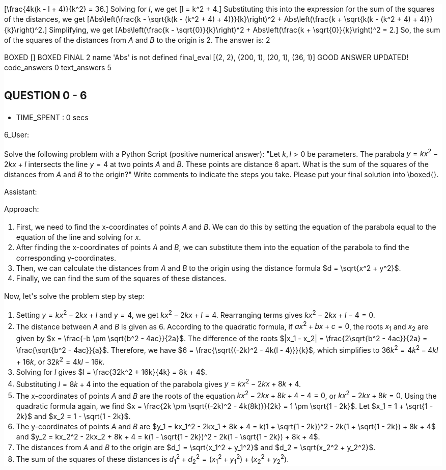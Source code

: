 \[\frac{4k(k - l + 4)}{k^2} = 36.\]
Solving for $l$, we get
\[l = k^2 + 4.\]
Substituting this into the expression for the sum of the squares of the distances, we get
\[Abs\left(\frac{k - \sqrt{k(k - (k^2 + 4) + 4)}}{k}\right)^2 + Abs\left(\frac{k + \sqrt{k(k - (k^2 + 4) + 4)}}{k}\right)^2.\]
Simplifying, we get
\[Abs\left(\frac{k - \sqrt{0}}{k}\right)^2 + Abs\left(\frac{k + \sqrt{0}}{k}\right)^2 = 2.\]
So, the sum of the squares of the distances from $A$ and $B$ to the origin is 2.
The answer is: 2

BOXED []
BOXED FINAL 2
name 'Abs' is not defined final_eval
[(2, 2), (200, 1), (20, 1), (36, 1)]
GOOD ANSWER UPDATED!
code_answers 0 text_answers 5



## QUESTION 0 - 6 
- TIME_SPENT : 0 secs

6_User:

Solve the following problem with a Python Script (positive numerical answer):
"Let $k, l > 0$ be parameters. The parabola $y = kx^2 - 2kx + l$ intersects the line $y = 4$ at two points $A$ and $B$. These points are distance 6 apart. What is the sum of the squares of the distances from $A$ and $B$ to the origin?"
Write comments to indicate the steps you take. Please put your final solution into \boxed{}.

Assistant:

Approach:



1. First, we need to find the x-coordinates of points $A$ and $B$. We can do this by setting the equation of the parabola equal to the equation of the line and solving for $x$.
2. After finding the x-coordinates of points $A$ and $B$, we can substitute them into the equation of the parabola to find the corresponding y-coordinates.
3. Then, we can calculate the distances from $A$ and $B$ to the origin using the distance formula $d = \sqrt{x^2 + y^2}$.
4. Finally, we can find the sum of the squares of these distances.

Now, let's solve the problem step by step:

1. Setting $y = kx^2 - 2kx + l$ and $y = 4$, we get $kx^2 - 2kx + l = 4$. Rearranging terms gives $kx^2 - 2kx + l - 4 = 0$.
2. The distance between $A$ and $B$ is given as 6. According to the quadratic formula, if $ax^2 + bx + c = 0$, the roots $x_1$ and $x_2$ are given by $x = \frac{-b \pm \sqrt{b^2 - 4ac}}{2a}$. The difference of the roots $|x_1 - x_2| = \frac{2\sqrt{b^2 - 4ac}}{2a} = \frac{\sqrt{b^2 - 4ac}}{a}$. Therefore, we have $6 = \frac{\sqrt{(-2k)^2 - 4k(l - 4)}}{k}$, which simplifies to $36k^2 = 4k^2 - 4kl + 16k$, or $32k^2 = 4kl - 16k$.
3. Solving for $l$ gives $l = \frac{32k^2 + 16k}{4k} = 8k + 4$.
4. Substituting $l = 8k + 4$ into the equation of the parabola gives $y = kx^2 - 2kx + 8k + 4$.
5. The x-coordinates of points $A$ and $B$ are the roots of the equation $kx^2 - 2kx + 8k + 4 - 4 = 0$, or $kx^2 - 2kx + 8k = 0$. Using the quadratic formula again, we find $x = \frac{2k \pm \sqrt{(-2k)^2 - 4k(8k)}}{2k} = 1 \pm \sqrt{1 - 2k}$. Let $x_1 = 1 + \sqrt{1 - 2k}$ and $x_2 = 1 - \sqrt{1 - 2k}$.
6. The y-coordinates of points $A$ and $B$ are $y_1 = kx_1^2 - 2kx_1 + 8k + 4 = k(1 + \sqrt{1 - 2k})^2 - 2k(1 + \sqrt{1 - 2k}) + 8k + 4$ and $y_2 = kx_2^2 - 2kx_2 + 8k + 4 = k(1 - \sqrt{1 - 2k})^2 - 2k(1 - \sqrt{1 - 2k}) + 8k + 4$.
7. The distances from $A$ and $B$ to the origin are $d_1 = \sqrt{x_1^2 + y_1^2}$ and $d_2 = \sqrt{x_2^2 + y_2^2}$.
8. The sum of the squares of these distances is $d_1^2 + d_2^2 = (x_1^2 + y_1^2) + (x_2^2 + y_2^2)$.